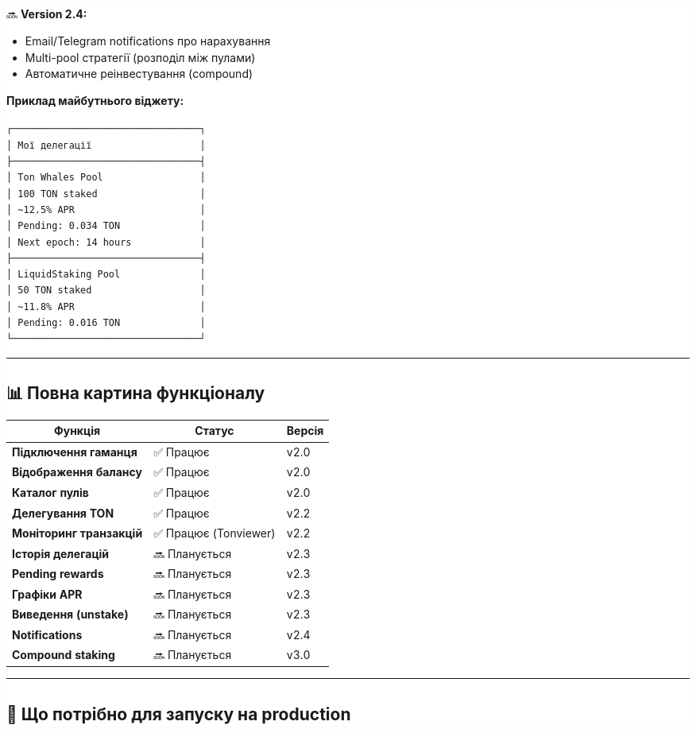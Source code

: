🔜 **Version 2.4:**
- Email/Telegram notifications про нарахування
- Multi-pool стратегії (розподіл між пулами)
- Автоматичне реінвестування (compound)

**Приклад майбутнього віджету:**
```
┌─────────────────────────────────┐
│ Мої делегації                   │
├─────────────────────────────────┤
│ Ton Whales Pool                 │
│ 100 TON staked                  │
│ ~12.5% APR                      │
│ Pending: 0.034 TON              │
│ Next epoch: 14 hours            │
├─────────────────────────────────┤
│ LiquidStaking Pool              │
│ 50 TON staked                   │
│ ~11.8% APR                      │
│ Pending: 0.016 TON              │
└─────────────────────────────────┘
```

---

## 📊 Повна картина функціоналу

| Функція | Статус | Версія |
|---------|--------|--------|
| **Підключення гаманця** | ✅ Працює | v2.0 |
| **Відображення балансу** | ✅ Працює | v2.0 |
| **Каталог пулів** | ✅ Працює | v2.0 |
| **Делегування TON** | ✅ Працює | v2.2 |
| **Моніторинг транзакцій** | ✅ Працює (Tonviewer) | v2.2 |
| **Історія делегацій** | 🔜 Планується | v2.3 |
| **Pending rewards** | 🔜 Планується | v2.3 |
| **Графіки APR** | 🔜 Планується | v2.3 |
| **Виведення (unstake)** | 🔜 Планується | v2.3 |
| **Notifications** | 🔜 Планується | v2.4 |
| **Compound staking** | 🔜 Планується | v3.0 |

---

## 🔧 Що потрібно для запуску на production
